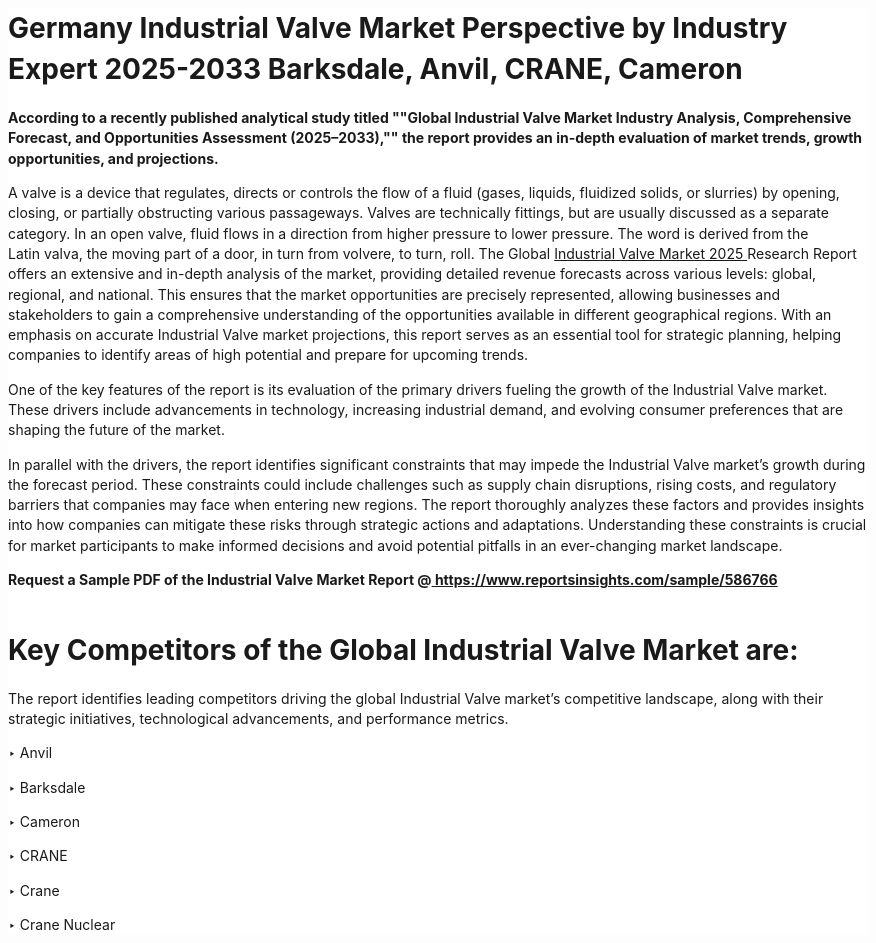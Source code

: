 # Germany Industrial Valve Market Perspective by Industry Expert 2025-2033 Barksdale, Anvil,  CRANE,  Cameron

<strong>According to a recently published analytical study titled ""Global Industrial Valve Market Industry Analysis, Comprehensive Forecast, and Opportunities Assessment (2025–2033),"" the report provides an in-depth evaluation of market trends, growth opportunities, and projections.</strong>

A valve is a device that regulates, directs or controls the flow of a fluid (gases, liquids, fluidized solids, or slurries) by opening, closing, or partially obstructing various passageways. Valves are technically fittings, but are usually discussed as a separate category. In an open valve, fluid flows in a direction from higher pressure to lower pressure. The word is derived from the Latin valva, the moving part of a door, in turn from volvere, to turn, roll. The Global <a href=https://www.reportsinsights.com/sample/586766>Industrial Valve Market 2025 </a> Research Report offers an extensive and in-depth analysis of the market, providing detailed revenue forecasts across various levels: global, regional, and national. This ensures that the market opportunities are precisely represented, allowing businesses and stakeholders to gain a comprehensive understanding of the opportunities available in different geographical regions. With an emphasis on accurate Industrial Valve market projections, this report serves as an essential tool for strategic planning, helping companies to identify areas of high potential and prepare for upcoming trends.

One of the key features of the report is its evaluation of the primary drivers fueling the growth of the Industrial Valve market. These drivers include advancements in technology, increasing industrial demand, and evolving consumer preferences that are shaping the future of the market. 

In parallel with the drivers, the report identifies significant constraints that may impede the Industrial Valve market’s growth during the forecast period. These constraints could include challenges such as supply chain disruptions, rising costs, and regulatory barriers that companies may face when entering new regions. The report thoroughly analyzes these factors and provides insights into how companies can mitigate these risks through strategic actions and adaptations. Understanding these constraints is crucial for market participants to make informed decisions and avoid potential pitfalls in an ever-changing market landscape.

<strong>Request a Sample PDF of the Industrial Valve Market Report </strong><strong>@<a href=https://www.reportsinsights.com/sample/586766> https://www.reportsinsights.com/sample/586766</a></strong></font>

# <strong>Key Competitors of the Global Industrial Valve Market are:</strong>

The report identifies leading competitors driving the global Industrial Valve market’s competitive landscape, along with their strategic initiatives, technological advancements, and performance metrics.

‣ Anvil

‣ Barksdale

‣ Cameron

‣ CRANE

‣ Crane

‣ Crane Nuclear

